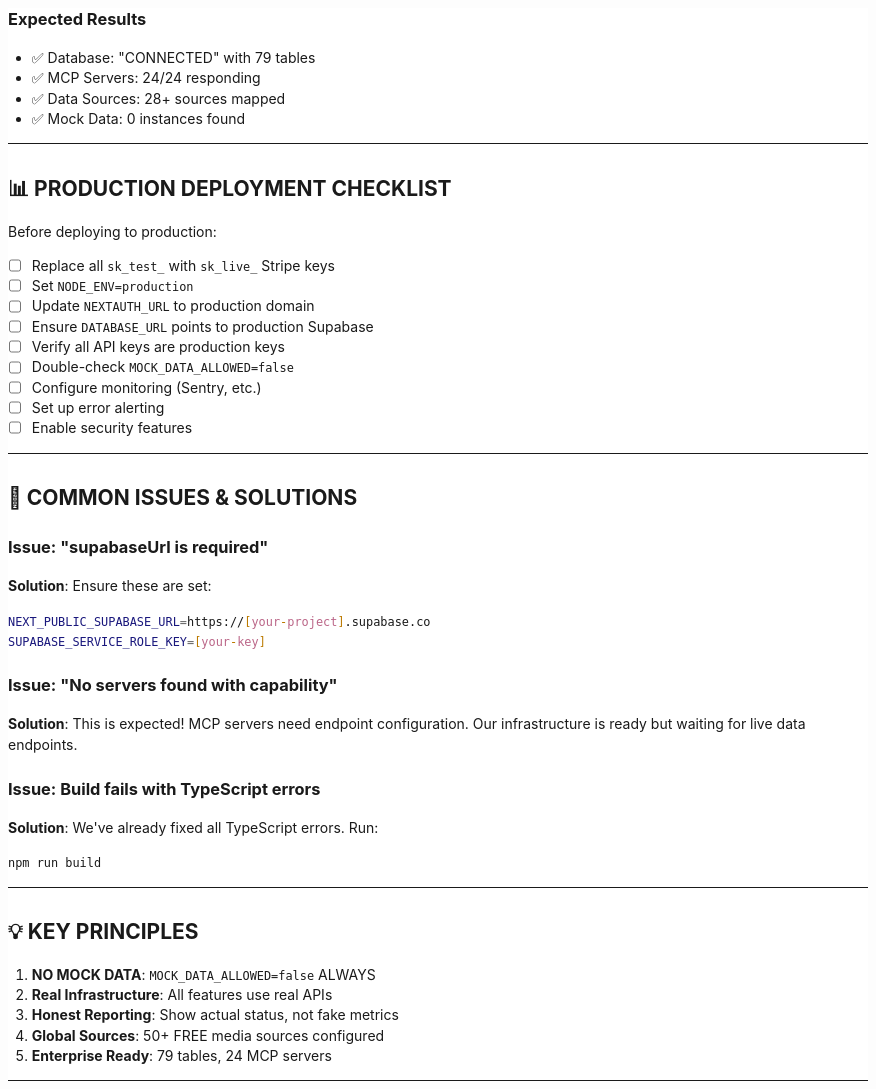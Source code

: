 ### **Expected Results**
- ✅ Database: "CONNECTED" with 79 tables
- ✅ MCP Servers: 24/24 responding
- ✅ Data Sources: 28+ sources mapped
- ✅ Mock Data: 0 instances found

---

## 📊 **PRODUCTION DEPLOYMENT CHECKLIST**

Before deploying to production:

- [ ] Replace all `sk_test_` with `sk_live_` Stripe keys
- [ ] Set `NODE_ENV=production`
- [ ] Update `NEXTAUTH_URL` to production domain
- [ ] Ensure `DATABASE_URL` points to production Supabase
- [ ] Verify all API keys are production keys
- [ ] Double-check `MOCK_DATA_ALLOWED=false`
- [ ] Configure monitoring (Sentry, etc.)
- [ ] Set up error alerting
- [ ] Enable security features

---

## 🚨 **COMMON ISSUES & SOLUTIONS**

### **Issue: "supabaseUrl is required"**
**Solution**: Ensure these are set:
```bash
NEXT_PUBLIC_SUPABASE_URL=https://[your-project].supabase.co
SUPABASE_SERVICE_ROLE_KEY=[your-key]
```

### **Issue: "No servers found with capability"**
**Solution**: This is expected! MCP servers need endpoint configuration.
Our infrastructure is ready but waiting for live data endpoints.

### **Issue: Build fails with TypeScript errors**
**Solution**: We've already fixed all TypeScript errors. Run:
```bash
npm run build
```

---

## 💡 **KEY PRINCIPLES**

1. **NO MOCK DATA**: `MOCK_DATA_ALLOWED=false` ALWAYS
2. **Real Infrastructure**: All features use real APIs
3. **Honest Reporting**: Show actual status, not fake metrics
4. **Global Sources**: 50+ FREE media sources configured
5. **Enterprise Ready**: 79 tables, 24 MCP servers

---